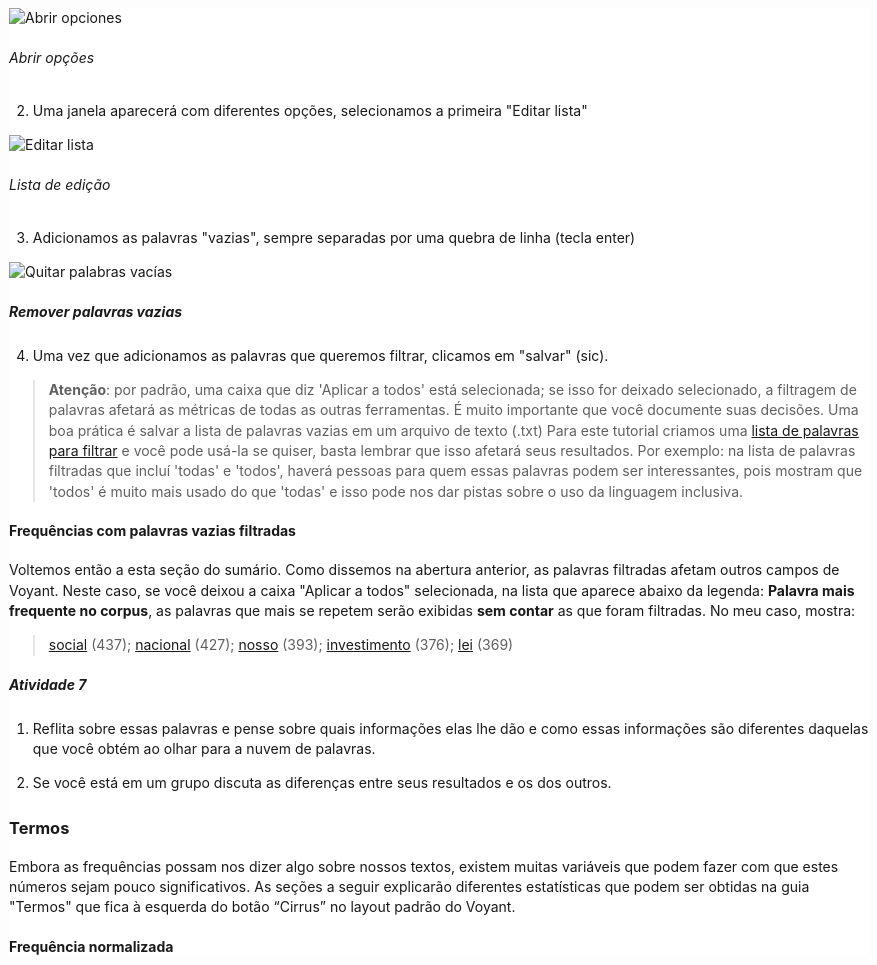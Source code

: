 ![Abrir opciones](https://lh4.googleusercontent.com/T61f-FWKlkVq_tTHqNXYGKmD3Amm4JOjZDA2-ZnNF43e02QLhXFZiMoZyLR2mgB_puXSYE5AmuSkpFVfPH3gImjZmlMouCTp5RXyuO4nDkZq3AQDyb7bEbBs9AWO2oW84RIqyWQp)
###### Abrir opções

2) Uma janela aparecerá com diferentes opções, selecionamos a primeira "Editar lista"

![Editar lista](https://lh3.googleusercontent.com/h8vRYEX5DxVWk16gEdXaUVV_UPgbKXRc9Kyx0n0fzNyMGalDruxQJI-z9Ff6ZWZ6sg-RVTpgwHoitQNUpKNX4E1-cpQEaOiSH316nQwLU4zKi4CGsLLFpJOP9d76QHf8mz5IClhU)
###### Lista de edição

3) Adicionamos as palavras "vazias", sempre separadas por uma quebra de linha (tecla enter)‎

![Quitar palabras vacías](https://lh3.googleusercontent.com/TH4irhVP7evOn8vHUyp6u9RGg1UAejaDCeDGMyzijT3Om9hPxfxLY_ZfEqrUl1A2TsNwC_b0NhsBZ2qJStPxcDF7vzs53dUeL55J_w_ka6YMZrADDqxeJeM7BqEATUvkcfwh2vj8)
##### Remover palavras vazias

4) Uma vez que adicionamos as palavras que queremos filtrar, clicamos em "salvar" (sic).

>**Atenção**: por padrão, uma caixa que diz 'Aplicar a todos' está selecionada; se isso for deixado selecionado, a filtragem de palavras afetará as métricas de todas as outras ferramentas. É muito importante que você documente suas decisões. Uma boa prática é salvar a lista de palavras vazias em um arquivo de texto (.txt) Para este tutorial criamos uma [lista de palavras para filtrar](https://programminghistorian.org/assets/analisis-voyant-tools/stopwords-es.txt) e você pode usá-la se quiser, basta lembrar que isso afetará seus resultados. Por exemplo: na lista de palavras filtradas que incluí 'todas' e 'todos', haverá pessoas para quem essas palavras podem ser interessantes, pois mostram que 'todos' é muito mais usado do que 'todas' e isso pode nos dar pistas sobre o uso da linguagem inclusiva.

#### Frequências com palavras vazias filtradas

Voltemos então a esta seção do sumário. Como dissemos na abertura anterior, as palavras filtradas afetam outros campos de Voyant. Neste caso, se você deixou a caixa "Aplicar a todos" selecionada, na lista que aparece abaixo da legenda: **Palavra mais frequente no corpus**, as palavras que mais se repetem serão exibidas **sem contar** as que foram filtradas. No meu caso, mostra:

> [social](https://voyant-tools.org/?corpus=77227f21c006f5ef083d820d77667627#) (437); [nacional](https://voyant-tools.org/?corpus=77227f21c006f5ef083d820d77667627#) (427); [nosso](https://voyant-tools.org/?corpus=77227f21c006f5ef083d820d77667627#) (393); [investimento](https://voyant-tools.org/?corpus=77227f21c006f5ef083d820d77667627#) (376); [lei](https://voyant-tools.org/?corpus=77227f21c006f5ef083d820d77667627#) (369)

##### Atividade 7

1.  Reflita sobre essas palavras e pense sobre quais informações elas lhe dão e como essas informações são diferentes daquelas que você obtém ao olhar para a nuvem de palavras.
    
2.  Se você está em um grupo discuta as diferenças entre seus resultados e os dos outros.
    

### Termos

Embora as frequências possam nos dizer algo sobre nossos textos, existem muitas variáveis que podem fazer com que estes números sejam pouco significativos. As seções a seguir explicarão diferentes estatísticas que podem ser obtidas na guia "Termos" que fica à esquerda do botão “Cirrus” no layout padrão do Voyant.

#### Frequência normalizada
